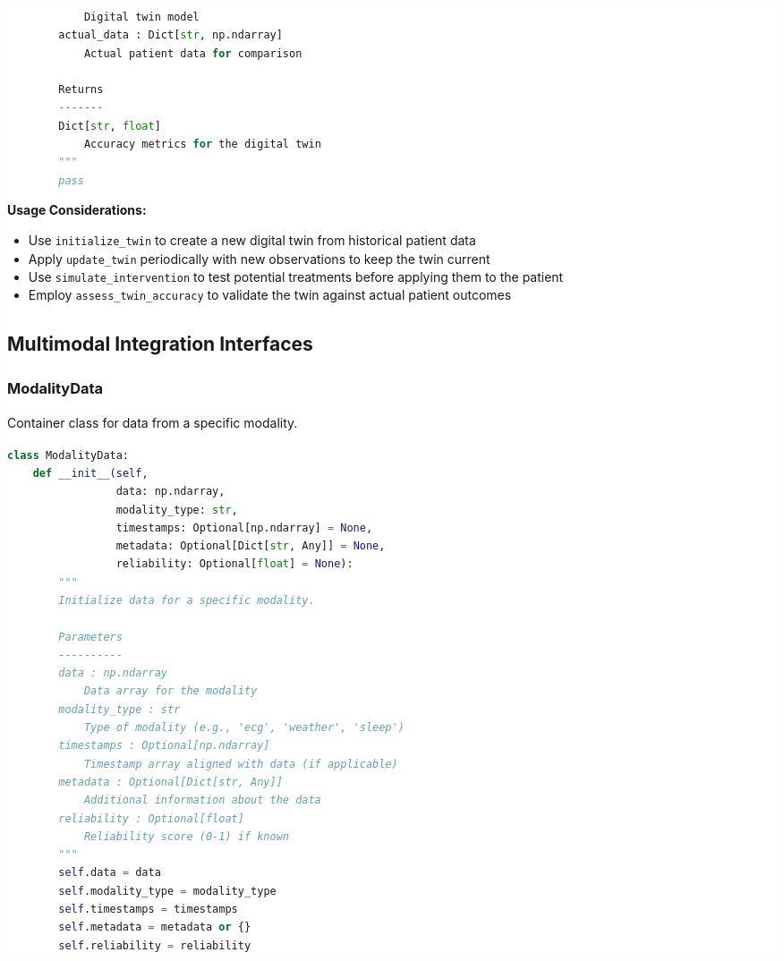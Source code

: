 ```python
            Digital twin model
        actual_data : Dict[str, np.ndarray]
            Actual patient data for comparison
            
        Returns
        -------
        Dict[str, float]
            Accuracy metrics for the digital twin
        """
        pass
```

**Usage Considerations:**
- Use `initialize_twin` to create a new digital twin from historical patient data
- Apply `update_twin` periodically with new observations to keep the twin current
- Use `simulate_intervention` to test potential treatments before applying them to the patient
- Employ `assess_twin_accuracy` to validate the twin against actual patient outcomes

## Multimodal Integration Interfaces

### ModalityData

Container class for data from a specific modality.

```python
class ModalityData:
    def __init__(self, 
                 data: np.ndarray, 
                 modality_type: str,
                 timestamps: Optional[np.ndarray] = None,
                 metadata: Optional[Dict[str, Any]] = None,
                 reliability: Optional[float] = None):
        """
        Initialize data for a specific modality.
        
        Parameters
        ----------
        data : np.ndarray
            Data array for the modality
        modality_type : str
            Type of modality (e.g., 'ecg', 'weather', 'sleep')
        timestamps : Optional[np.ndarray]
            Timestamp array aligned with data (if applicable)
        metadata : Optional[Dict[str, Any]]
            Additional information about the data
        reliability : Optional[float]
            Reliability score (0-1) if known
        """
        self.data = data
        self.modality_type = modality_type
        self.timestamps = timestamps
        self.metadata = metadata or {}
        self.reliability = reliability
```
